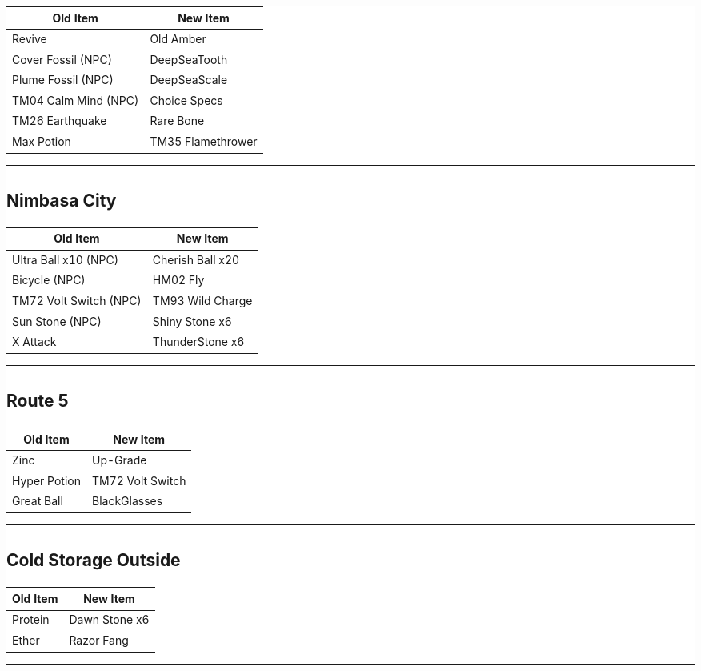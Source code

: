 | Old Item             | New Item          |
| -------------------- | ----------------- |
| Revive               | Old Amber         |
| Cover Fossil (NPC)   | DeepSeaTooth      |
| Plume Fossil (NPC)   | DeepSeaScale      |
| TM04 Calm Mind (NPC) | Choice Specs      |
| TM26 Earthquake      | Rare Bone         |
| Max Potion           | TM35 Flamethrower |

---

## Nimbasa City

| Old Item               | New Item         |
| ---------------------- | ---------------- |
| Ultra Ball x10 (NPC)   | Cherish Ball x20 |
| Bicycle (NPC)          | HM02 Fly         |
| TM72 Volt Switch (NPC) | TM93 Wild Charge |
| Sun Stone (NPC)        | Shiny Stone x6   |
| X Attack               | ThunderStone x6  |

---

## Route 5

| Old Item     | New Item         |
| ------------ | ---------------- |
| Zinc         | Up-Grade         |
| Hyper Potion | TM72 Volt Switch |
| Great Ball   | BlackGlasses     |

---

## Cold Storage Outside

| Old Item | New Item      |
| -------- | ------------- |
| Protein  | Dawn Stone x6 |
| Ether    | Razor Fang    |

---
